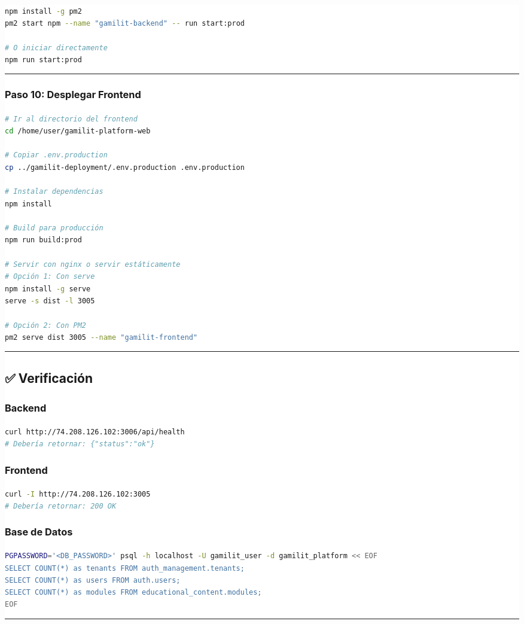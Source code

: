 ```bash
npm install -g pm2
pm2 start npm --name "gamilit-backend" -- run start:prod

# O iniciar directamente
npm run start:prod
```

---

### Paso 10: Desplegar Frontend

```bash
# Ir al directorio del frontend
cd /home/user/gamilit-platform-web

# Copiar .env.production
cp ../gamilit-deployment/.env.production .env.production

# Instalar dependencias
npm install

# Build para producción
npm run build:prod

# Servir con nginx o servir estáticamente
# Opción 1: Con serve
npm install -g serve
serve -s dist -l 3005

# Opción 2: Con PM2
pm2 serve dist 3005 --name "gamilit-frontend"
```

---

## ✅ Verificación

### Backend
```bash
curl http://74.208.126.102:3006/api/health
# Debería retornar: {"status":"ok"}
```

### Frontend
```bash
curl -I http://74.208.126.102:3005
# Debería retornar: 200 OK
```

### Base de Datos
```bash
PGPASSWORD='<DB_PASSWORD>' psql -h localhost -U gamilit_user -d gamilit_platform << EOF
SELECT COUNT(*) as tenants FROM auth_management.tenants;
SELECT COUNT(*) as users FROM auth.users;
SELECT COUNT(*) as modules FROM educational_content.modules;
EOF
```

---
